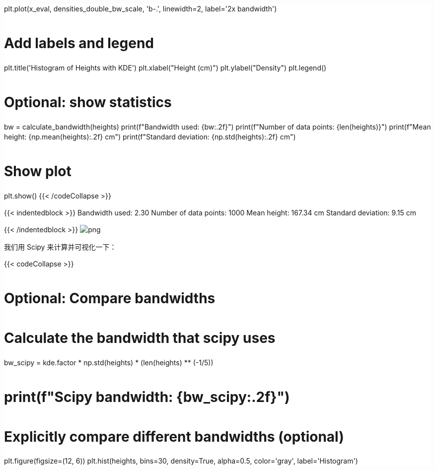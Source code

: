 plt.plot(x_eval, densities_double_bw_scale, 'b-.', linewidth=2, label='2x bandwidth')

# Add labels and legend
plt.title('Histogram of Heights with KDE')
plt.xlabel("Height (cm)")
plt.ylabel("Density")
plt.legend()

# Optional: show statistics
bw = calculate_bandwidth(heights)
print(f"Bandwidth used: {bw:.2f}")
print(f"Number of data points: {len(heights)}")
print(f"Mean height: {np.mean(heights):.2f} cm")
print(f"Standard deviation: {np.std(heights):.2f} cm")

# Show plot
plt.show()
{{< /codeCollapse >}}

{{< indentedblock >}}
    Bandwidth used: 2.30
    Number of data points: 1000
    Mean height: 167.34 cm
    Standard deviation: 9.15 cm



    
{{< /indentedblock >}}
![png](/cn/blog/2025-04-16-kde_files/2025-04-16-kde_13_1.png)


我们用 Scipy 来计算并可视化一下：


{{< codeCollapse >}}

# Optional: Compare bandwidths
# Calculate the bandwidth that scipy uses
bw_scipy = kde.factor * np.std(heights) * (len(heights) ** (-1/5))
# print(f"Scipy bandwidth: {bw_scipy:.2f}")

# Explicitly compare different bandwidths (optional)
plt.figure(figsize=(12, 6))
plt.hist(heights, bins=30, density=True, alpha=0.5, color='gray', label='Histogram')
